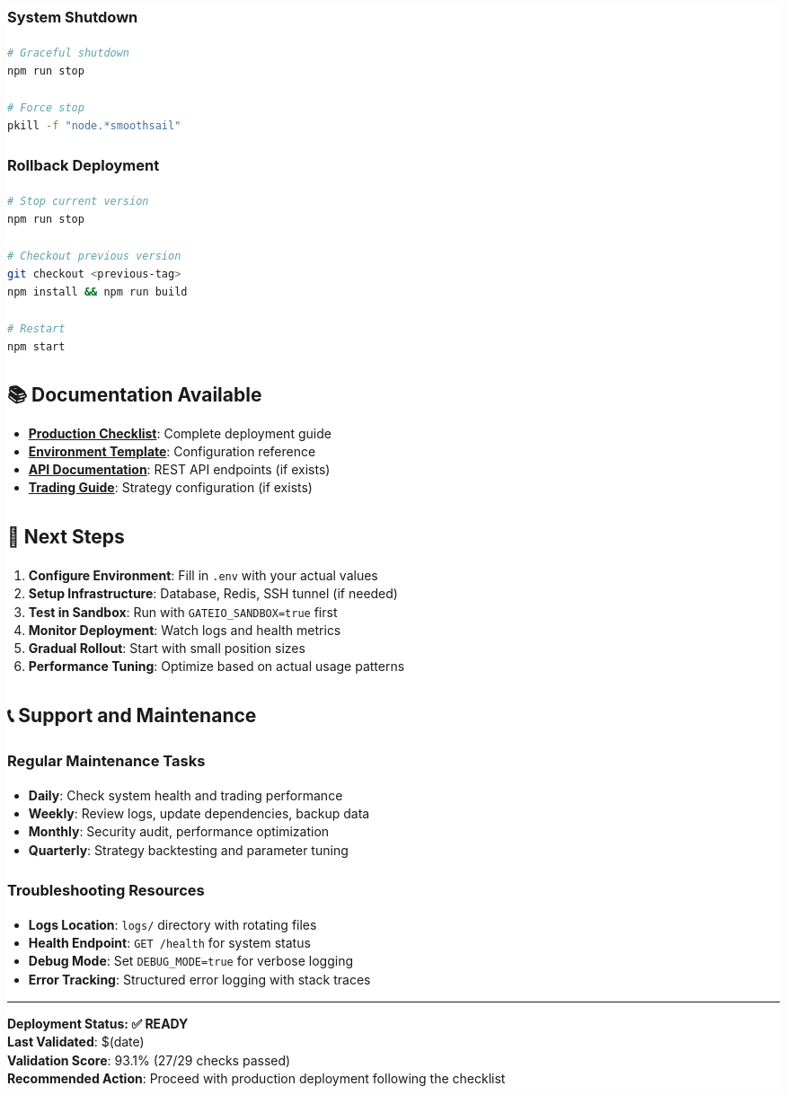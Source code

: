 ### System Shutdown
```bash
# Graceful shutdown
npm run stop

# Force stop
pkill -f "node.*smoothsail"
```

### Rollback Deployment
```bash
# Stop current version
npm run stop

# Checkout previous version
git checkout <previous-tag>
npm install && npm run build

# Restart
npm start
```

## 📚 Documentation Available

- **[Production Checklist](deployment/production-checklist.md)**: Complete deployment guide
- **[Environment Template](deployment/production.env.template)**: Configuration reference
- **[API Documentation](docs/api.md)**: REST API endpoints (if exists)
- **[Trading Guide](docs/trading.md)**: Strategy configuration (if exists)

## 🎯 Next Steps

1. **Configure Environment**: Fill in `.env` with your actual values
2. **Setup Infrastructure**: Database, Redis, SSH tunnel (if needed)
3. **Test in Sandbox**: Run with `GATEIO_SANDBOX=true` first
4. **Monitor Deployment**: Watch logs and health metrics
5. **Gradual Rollout**: Start with small position sizes
6. **Performance Tuning**: Optimize based on actual usage patterns

## 📞 Support and Maintenance

### Regular Maintenance Tasks
- **Daily**: Check system health and trading performance
- **Weekly**: Review logs, update dependencies, backup data
- **Monthly**: Security audit, performance optimization
- **Quarterly**: Strategy backtesting and parameter tuning

### Troubleshooting Resources
- **Logs Location**: `logs/` directory with rotating files
- **Health Endpoint**: `GET /health` for system status
- **Debug Mode**: Set `DEBUG_MODE=true` for verbose logging
- **Error Tracking**: Structured error logging with stack traces

---

**Deployment Status: ✅ READY**  
**Last Validated**: $(date)  
**Validation Score**: 93.1% (27/29 checks passed)  
**Recommended Action**: Proceed with production deployment following the checklist